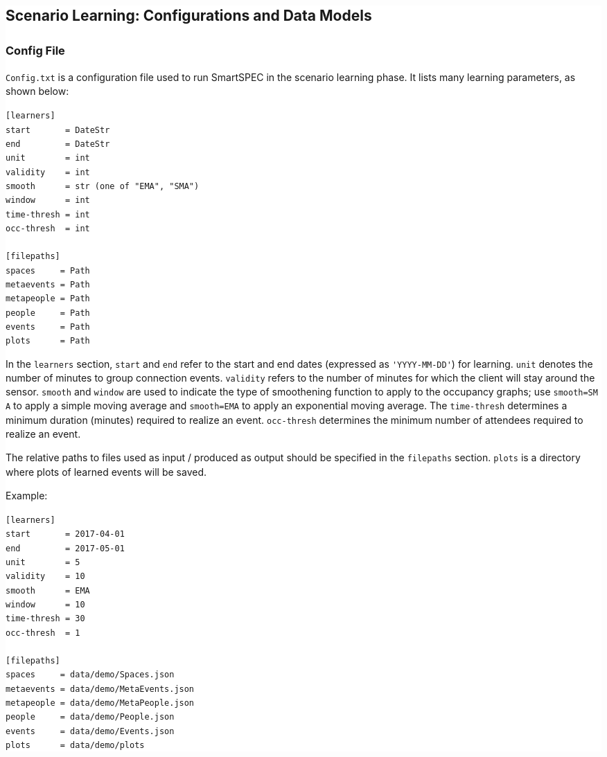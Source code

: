 ## Scenario Learning: Configurations and Data Models <a id="learning-data-models"></a>

### Config File

`Config.txt` is a configuration file used to run SmartSPEC in the scenario learning phase. It lists many learning parameters, as shown below: 

```
[learners]
start       = DateStr
end         = DateStr
unit        = int
validity    = int
smooth      = str (one of "EMA", "SMA")
window      = int
time-thresh = int
occ-thresh  = int

[filepaths]
spaces     = Path
metaevents = Path
metapeople = Path
people     = Path
events     = Path
plots      = Path
```

In the `learners` section, `start` and `end` refer to the start and end dates (expressed as `'YYYY-MM-DD'`) for learning. `unit` denotes the number of minutes to group connection events. `validity` refers to the number of minutes for which the client will stay around the sensor. `smooth` and `window` are used to indicate the type of smoothening function to apply to the occupancy graphs; use `smooth=SMA` to apply a simple moving average and `smooth=EMA` to apply an exponential moving average. The `time-thresh` determines a minimum duration (minutes) required to realize an event. `occ-thresh` determines the minimum number of attendees required to realize an event. 

The relative paths to files used as input / produced as output should be specified in the `filepaths` section. `plots` is a directory where plots of learned events will be saved. 

Example:
```
[learners]
start       = 2017-04-01
end         = 2017-05-01
unit        = 5
validity    = 10
smooth      = EMA
window      = 10
time-thresh = 30
occ-thresh  = 1

[filepaths]
spaces     = data/demo/Spaces.json
metaevents = data/demo/MetaEvents.json
metapeople = data/demo/MetaPeople.json
people     = data/demo/People.json
events     = data/demo/Events.json
plots      = data/demo/plots

```
